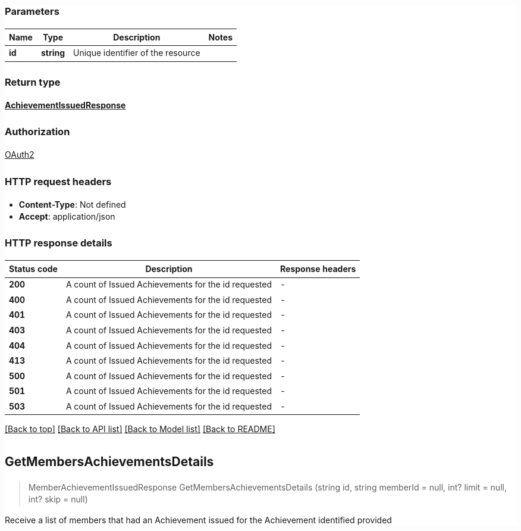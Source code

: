 ### Parameters


Name | Type | Description  | Notes
------------- | ------------- | ------------- | -------------
 **id** | **string**| Unique identifier of the resource | 

### Return type

[**AchievementIssuedResponse**](AchievementIssuedResponse.md)

### Authorization

[OAuth2](../README.md#OAuth2)

### HTTP request headers

- **Content-Type**: Not defined
- **Accept**: application/json


### HTTP response details
| Status code | Description | Response headers |
|-------------|-------------|------------------|
| **200** | A count of Issued Achievements for the id requested |  -  |
| **400** | A count of Issued Achievements for the id requested |  -  |
| **401** | A count of Issued Achievements for the id requested |  -  |
| **403** | A count of Issued Achievements for the id requested |  -  |
| **404** | A count of Issued Achievements for the id requested |  -  |
| **413** | A count of Issued Achievements for the id requested |  -  |
| **500** | A count of Issued Achievements for the id requested |  -  |
| **501** | A count of Issued Achievements for the id requested |  -  |
| **503** | A count of Issued Achievements for the id requested |  -  |

[[Back to top]](#)
[[Back to API list]](../README.md#documentation-for-api-endpoints)
[[Back to Model list]](../README.md#documentation-for-models)
[[Back to README]](../README.md)


## GetMembersAchievementsDetails

> MemberAchievementIssuedResponse GetMembersAchievementsDetails (string id, string memberId = null, int? limit = null, int? skip = null)



Receive a list of members that had an Achievement issued for the Achievement identified provided
